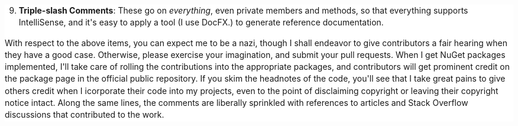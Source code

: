 9.	__Triple-slash Comments__: These go on _everything_, even private members and
methods, so that everything supports IntelliSense, and it's easy to apply a tool
(I use DocFX.) to generate reference documentation.

With respect to the above items, you can expect me to be a nazi, though I shall
endeavor to give contributors a fair hearing when they have a good case.
Otherwise, please exercise your imagination, and submit your pull requests. When
I get NuGet packages implemented, I'll take care of rolling the contributions
into the appropriate packages, and contributors will get prominent credit on the
package page in the official public repository. If you skim the headnotes of the
code, you'll see that I take great pains to give others credit when I icorporate
their code into my projects, even to the point of disclaiming copyright or
leaving their copyright notice intact. Along the same lines, the comments are
liberally sprinkled with references to articles and Stack Overflow discussions
that contributed to the work.